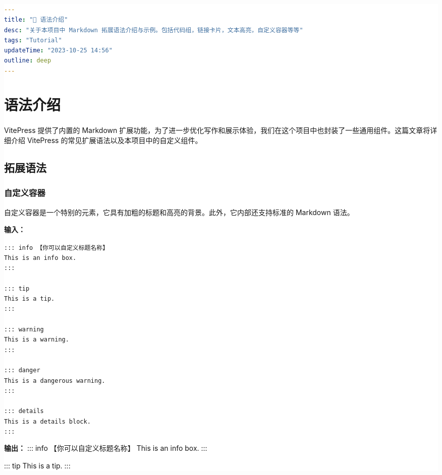 ```yaml
---
title: "🌈 语法介绍"
desc: "关于本项目中 Markdown 拓展语法介绍与示例。包括代码组，链接卡片，文本高亮，自定义容器等等"
tags: "Tutorial"
updateTime: "2023-10-25 14:56"
outline: deep
---
```


# 语法介绍

VitePress 提供了内置的 Markdown 扩展功能，为了进一步优化写作和展示体验，我们在这个项目中也封装了一些通用组件。这篇文章将详细介绍 VitePress 的常见扩展语法以及本项目中的自定义组件。

## 拓展语法

### 自定义容器

自定义容器是一个特别的元素，它具有加粗的标题和高亮的背景。此外，它内部还支持标准的 Markdown 语法。

**输入：**

```md
::: info 【你可以自定义标题名称】
This is an info box.
:::

::: tip
This is a tip.
:::

::: warning
This is a warning.
:::

::: danger
This is a dangerous warning.
:::

::: details
This is a details block.
:::
```

**输出：**
::: info 【你可以自定义标题名称】
This is an info box.
:::

::: tip
This is a tip.
:::
